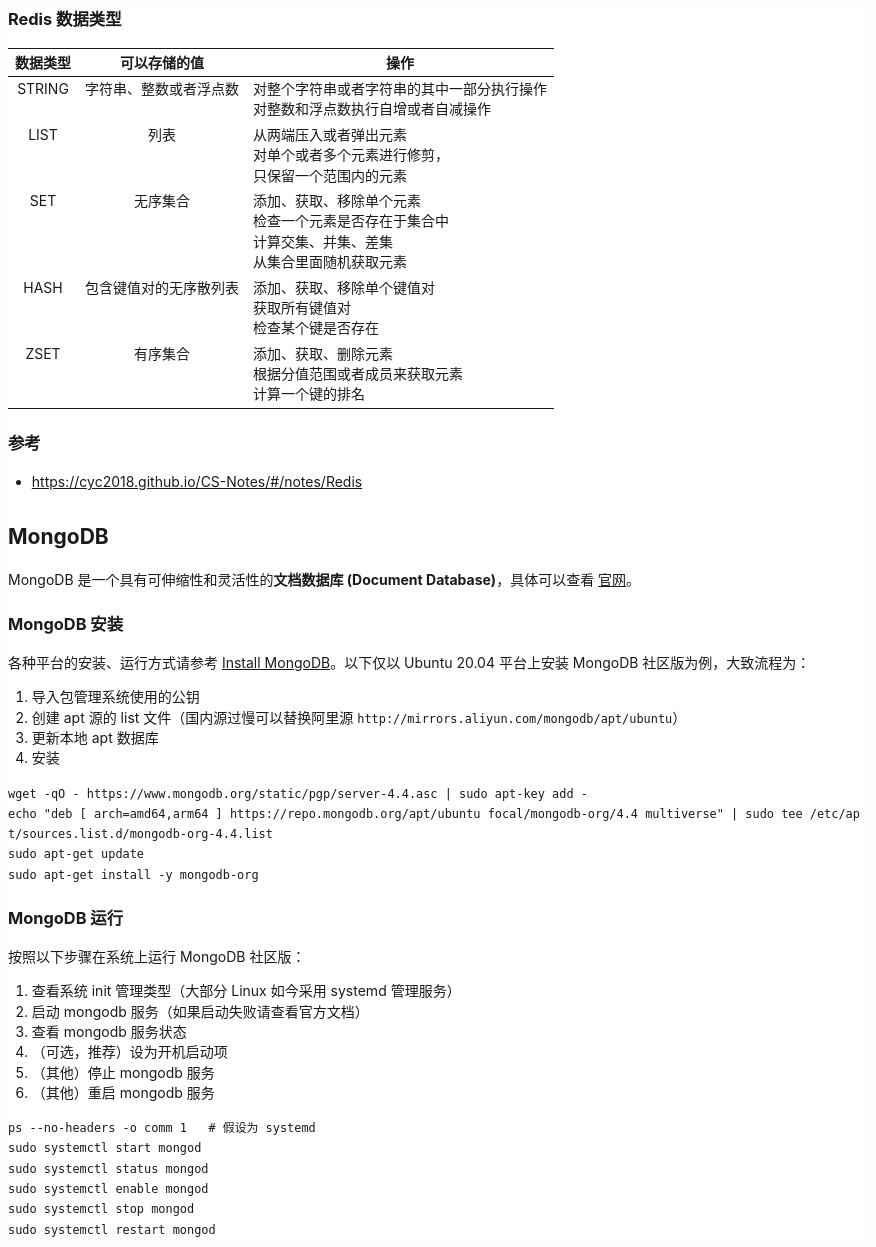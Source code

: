### Redis 数据类型

| 数据类型 |      可以存储的值      | 操作                                                         |
| :------: | :--------------------: | ------------------------------------------------------------ |
|  STRING  | 字符串、整数或者浮点数 | 对整个字符串或者字符串的其中一部分执行操作<br>对整数和浮点数执行自增或者自减操作 |
|   LIST   |          列表          | 从两端压入或者弹出元素<br>对单个或者多个元素进行修剪，<br>只保留一个范围内的元素 |
|   SET    |        无序集合        | 添加、获取、移除单个元素<br>检查一个元素是否存在于集合中<br>计算交集、并集、差集<br>从集合里面随机获取元素 |
|   HASH   | 包含键值对的无序散列表 | 添加、获取、移除单个键值对<br>获取所有键值对<br>检查某个键是否存在 |
|   ZSET   |        有序集合        | 添加、获取、删除元素<br>根据分值范围或者成员来获取元素<br>计算一个键的排名 |

### 参考

- https://cyc2018.github.io/CS-Notes/#/notes/Redis

## MongoDB

MongoDB 是一个具有可伸缩性和灵活性的**文档数据库 (Document Database)**，具体可以查看 [官网](https://www.mongodb.com)。

### MongoDB 安装

各种平台的安装、运行方式请参考 [Install MongoDB](https://docs.mongodb.com/manual/installation/)。以下仅以 Ubuntu 20.04 平台上安装 MongoDB 社区版为例，大致流程为：

1. 导入包管理系统使用的公钥
2. 创建 apt 源的 list 文件（国内源过慢可以替换阿里源 `http://mirrors.aliyun.com/mongodb/apt/ubuntu`）
3. 更新本地 apt 数据库
4. 安装

```shell
wget -qO - https://www.mongodb.org/static/pgp/server-4.4.asc | sudo apt-key add -
echo "deb [ arch=amd64,arm64 ] https://repo.mongodb.org/apt/ubuntu focal/mongodb-org/4.4 multiverse" | sudo tee /etc/apt/sources.list.d/mongodb-org-4.4.list
sudo apt-get update
sudo apt-get install -y mongodb-org
```

### MongoDB 运行

按照以下步骤在系统上运行 MongoDB 社区版：

1. 查看系统 init 管理类型（大部分 Linux 如今采用 systemd 管理服务）
2. 启动 mongodb 服务（如果启动失败请查看官方文档）
3. 查看 mongodb 服务状态
4. （可选，推荐）设为开机启动项
5. （其他）停止 mongodb 服务
6. （其他）重启 mongodb 服务

```
ps --no-headers -o comm 1   # 假设为 systemd
sudo systemctl start mongod
sudo systemctl status mongod
sudo systemctl enable mongod
sudo systemctl stop mongod
sudo systemctl restart mongod
```
